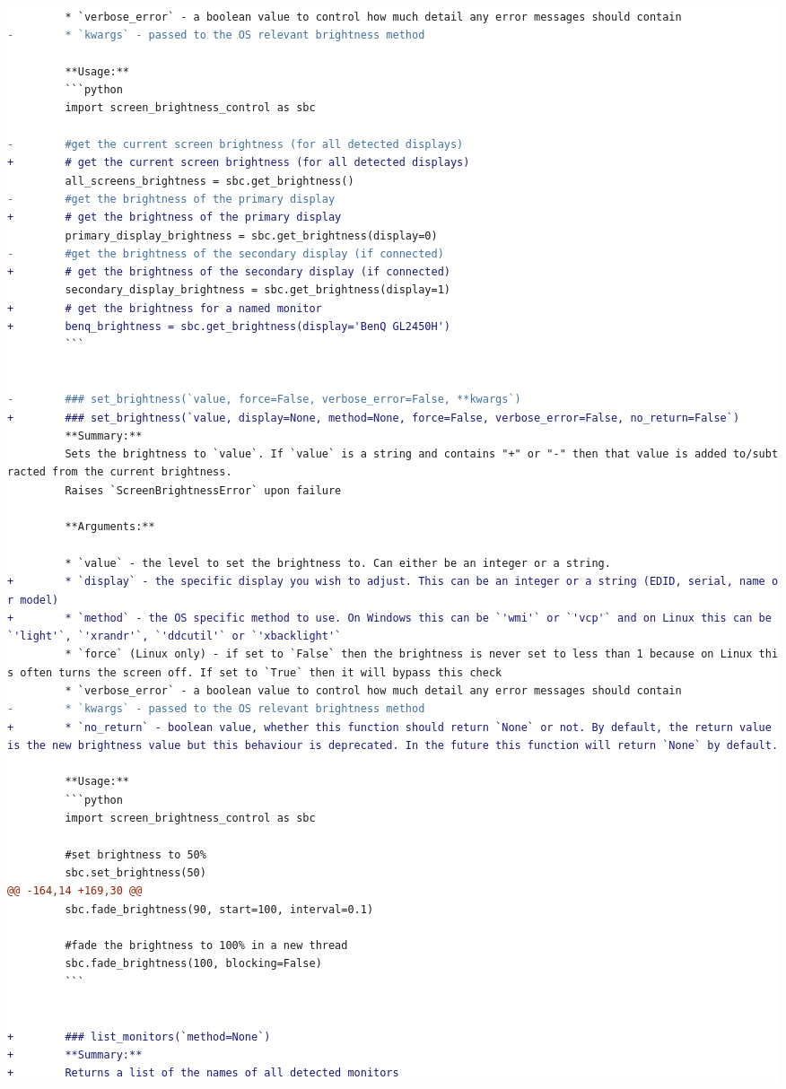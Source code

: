 ```diff
         * `verbose_error` - a boolean value to control how much detail any error messages should contain
-        * `kwargs` - passed to the OS relevant brightness method
         
         **Usage:**  
         ```python
         import screen_brightness_control as sbc
         
-        #get the current screen brightness (for all detected displays)
+        # get the current screen brightness (for all detected displays)
         all_screens_brightness = sbc.get_brightness()
-        #get the brightness of the primary display
+        # get the brightness of the primary display
         primary_display_brightness = sbc.get_brightness(display=0)
-        #get the brightness of the secondary display (if connected)
+        # get the brightness of the secondary display (if connected)
         secondary_display_brightness = sbc.get_brightness(display=1)
+        # get the brightness for a named monitor
+        benq_brightness = sbc.get_brightness(display='BenQ GL2450H')
         ```  
         
         
-        ### set_brightness(`value, force=False, verbose_error=False, **kwargs`)
+        ### set_brightness(`value, display=None, method=None, force=False, verbose_error=False, no_return=False`)
         **Summary:**  
         Sets the brightness to `value`. If `value` is a string and contains "+" or "-" then that value is added to/subtracted from the current brightness.
         Raises `ScreenBrightnessError` upon failure
         
         **Arguments:**
         
         * `value` - the level to set the brightness to. Can either be an integer or a string.
+        * `display` - the specific display you wish to adjust. This can be an integer or a string (EDID, serial, name or model)
+        * `method` - the OS specific method to use. On Windows this can be `'wmi'` or `'vcp'` and on Linux this can be `'light'`, `'xrandr'`, `'ddcutil'` or `'xbacklight'`
         * `force` (Linux only) - if set to `False` then the brightness is never set to less than 1 because on Linux this often turns the screen off. If set to `True` then it will bypass this check
         * `verbose_error` - a boolean value to control how much detail any error messages should contain
-        * `kwargs` - passed to the OS relevant brightness method
+        * `no_return` - boolean value, whether this function should return `None` or not. By default, the return value is the new brightness value but this behaviour is deprecated. In the future this function will return `None` by default.
         
         **Usage:**  
         ```python
         import screen_brightness_control as sbc
         
         #set brightness to 50%
         sbc.set_brightness(50)
@@ -164,14 +169,30 @@
         sbc.fade_brightness(90, start=100, interval=0.1)
         
         #fade the brightness to 100% in a new thread
         sbc.fade_brightness(100, blocking=False)
         ```
         
         
+        ### list_monitors(`method=None`)
+        **Summary:**  
+        Returns a list of the names of all detected monitors
```